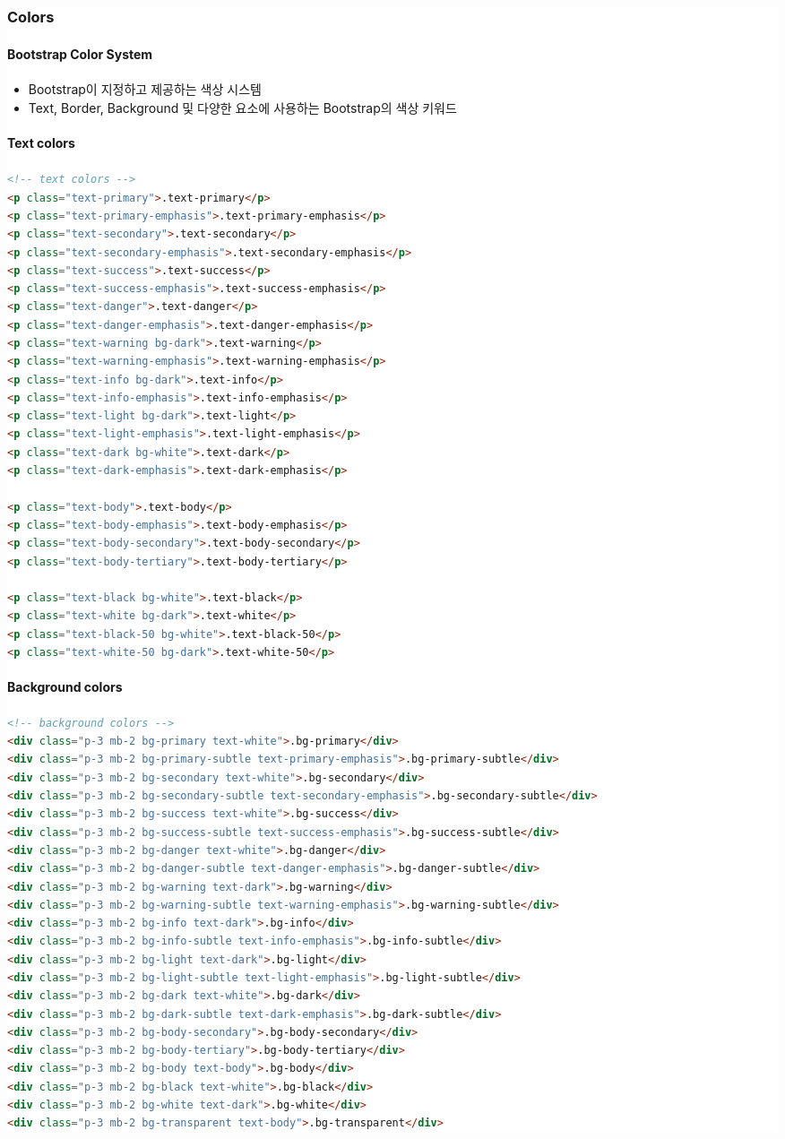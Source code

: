 ### Colors
#### Bootstrap Color System
- Bootstrap이 지정하고 제공하는 색상 시스템
- Text, Border, Background 및 다양한 요소에 사용하는 Bootstrap의 색상 키워드

#### Text colors
```html
<!-- text colors -->
<p class="text-primary">.text-primary</p>
<p class="text-primary-emphasis">.text-primary-emphasis</p>
<p class="text-secondary">.text-secondary</p>
<p class="text-secondary-emphasis">.text-secondary-emphasis</p>
<p class="text-success">.text-success</p>
<p class="text-success-emphasis">.text-success-emphasis</p>
<p class="text-danger">.text-danger</p>
<p class="text-danger-emphasis">.text-danger-emphasis</p>
<p class="text-warning bg-dark">.text-warning</p>
<p class="text-warning-emphasis">.text-warning-emphasis</p>
<p class="text-info bg-dark">.text-info</p>
<p class="text-info-emphasis">.text-info-emphasis</p>
<p class="text-light bg-dark">.text-light</p>
<p class="text-light-emphasis">.text-light-emphasis</p>
<p class="text-dark bg-white">.text-dark</p>
<p class="text-dark-emphasis">.text-dark-emphasis</p>

<p class="text-body">.text-body</p>
<p class="text-body-emphasis">.text-body-emphasis</p>
<p class="text-body-secondary">.text-body-secondary</p>
<p class="text-body-tertiary">.text-body-tertiary</p>

<p class="text-black bg-white">.text-black</p>
<p class="text-white bg-dark">.text-white</p>
<p class="text-black-50 bg-white">.text-black-50</p>
<p class="text-white-50 bg-dark">.text-white-50</p>
```

#### Background colors
```html
<!-- background colors -->
<div class="p-3 mb-2 bg-primary text-white">.bg-primary</div>
<div class="p-3 mb-2 bg-primary-subtle text-primary-emphasis">.bg-primary-subtle</div>
<div class="p-3 mb-2 bg-secondary text-white">.bg-secondary</div>
<div class="p-3 mb-2 bg-secondary-subtle text-secondary-emphasis">.bg-secondary-subtle</div>
<div class="p-3 mb-2 bg-success text-white">.bg-success</div>
<div class="p-3 mb-2 bg-success-subtle text-success-emphasis">.bg-success-subtle</div>
<div class="p-3 mb-2 bg-danger text-white">.bg-danger</div>
<div class="p-3 mb-2 bg-danger-subtle text-danger-emphasis">.bg-danger-subtle</div>
<div class="p-3 mb-2 bg-warning text-dark">.bg-warning</div>
<div class="p-3 mb-2 bg-warning-subtle text-warning-emphasis">.bg-warning-subtle</div>
<div class="p-3 mb-2 bg-info text-dark">.bg-info</div>
<div class="p-3 mb-2 bg-info-subtle text-info-emphasis">.bg-info-subtle</div>
<div class="p-3 mb-2 bg-light text-dark">.bg-light</div>
<div class="p-3 mb-2 bg-light-subtle text-light-emphasis">.bg-light-subtle</div>
<div class="p-3 mb-2 bg-dark text-white">.bg-dark</div>
<div class="p-3 mb-2 bg-dark-subtle text-dark-emphasis">.bg-dark-subtle</div>
<div class="p-3 mb-2 bg-body-secondary">.bg-body-secondary</div>
<div class="p-3 mb-2 bg-body-tertiary">.bg-body-tertiary</div>
<div class="p-3 mb-2 bg-body text-body">.bg-body</div>
<div class="p-3 mb-2 bg-black text-white">.bg-black</div>
<div class="p-3 mb-2 bg-white text-dark">.bg-white</div>
<div class="p-3 mb-2 bg-transparent text-body">.bg-transparent</div>
```
